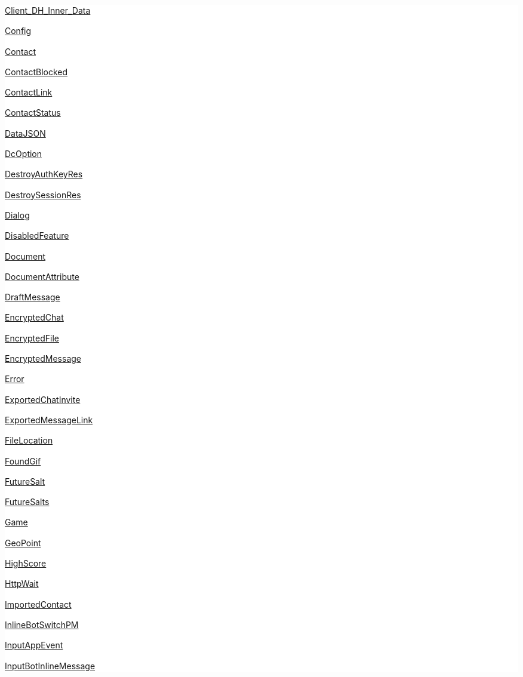 [Client\_DH\_Inner\_Data](Client_DH_Inner_Data.md)<a name="Client_DH_Inner_Data"></a>  

[Config](Config.md)<a name="Config"></a>  

[Contact](Contact.md)<a name="Contact"></a>  

[ContactBlocked](ContactBlocked.md)<a name="ContactBlocked"></a>  

[ContactLink](ContactLink.md)<a name="ContactLink"></a>  

[ContactStatus](ContactStatus.md)<a name="ContactStatus"></a>  

[DataJSON](DataJSON.md)<a name="DataJSON"></a>  

[DcOption](DcOption.md)<a name="DcOption"></a>  

[DestroyAuthKeyRes](DestroyAuthKeyRes.md)<a name="DestroyAuthKeyRes"></a>  

[DestroySessionRes](DestroySessionRes.md)<a name="DestroySessionRes"></a>  

[Dialog](Dialog.md)<a name="Dialog"></a>  

[DisabledFeature](DisabledFeature.md)<a name="DisabledFeature"></a>  

[Document](Document.md)<a name="Document"></a>  

[DocumentAttribute](DocumentAttribute.md)<a name="DocumentAttribute"></a>  

[DraftMessage](DraftMessage.md)<a name="DraftMessage"></a>  

[EncryptedChat](EncryptedChat.md)<a name="EncryptedChat"></a>  

[EncryptedFile](EncryptedFile.md)<a name="EncryptedFile"></a>  

[EncryptedMessage](EncryptedMessage.md)<a name="EncryptedMessage"></a>  

[Error](Error.md)<a name="Error"></a>  

[ExportedChatInvite](ExportedChatInvite.md)<a name="ExportedChatInvite"></a>  

[ExportedMessageLink](ExportedMessageLink.md)<a name="ExportedMessageLink"></a>  

[FileLocation](FileLocation.md)<a name="FileLocation"></a>  

[FoundGif](FoundGif.md)<a name="FoundGif"></a>  

[FutureSalt](FutureSalt.md)<a name="FutureSalt"></a>  

[FutureSalts](FutureSalts.md)<a name="FutureSalts"></a>  

[Game](Game.md)<a name="Game"></a>  

[GeoPoint](GeoPoint.md)<a name="GeoPoint"></a>  

[HighScore](HighScore.md)<a name="HighScore"></a>  

[HttpWait](HttpWait.md)<a name="HttpWait"></a>  

[ImportedContact](ImportedContact.md)<a name="ImportedContact"></a>  

[InlineBotSwitchPM](InlineBotSwitchPM.md)<a name="InlineBotSwitchPM"></a>  

[InputAppEvent](InputAppEvent.md)<a name="InputAppEvent"></a>  

[InputBotInlineMessage](InputBotInlineMessage.md)<a name="InputBotInlineMessage"></a>  

